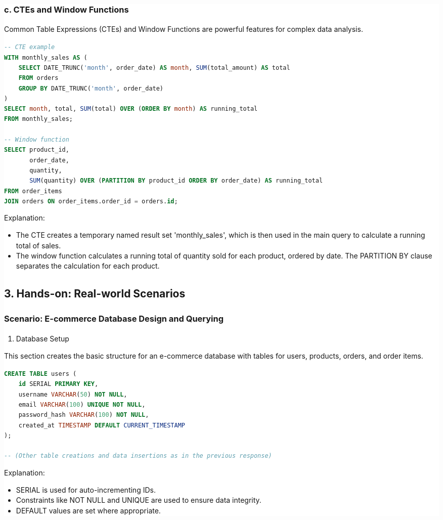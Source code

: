 ### c. CTEs and Window Functions

Common Table Expressions (CTEs) and Window Functions are powerful features for complex data analysis.

```sql
-- CTE example
WITH monthly_sales AS (
    SELECT DATE_TRUNC('month', order_date) AS month, SUM(total_amount) AS total
    FROM orders
    GROUP BY DATE_TRUNC('month', order_date)
)
SELECT month, total, SUM(total) OVER (ORDER BY month) AS running_total
FROM monthly_sales;

-- Window function
SELECT product_id, 
       order_date, 
       quantity,
       SUM(quantity) OVER (PARTITION BY product_id ORDER BY order_date) AS running_total
FROM order_items
JOIN orders ON order_items.order_id = orders.id;
```

Explanation:
- The CTE creates a temporary named result set 'monthly_sales', which is then used in the main query to calculate a running total of sales.
- The window function calculates a running total of quantity sold for each product, ordered by date. The PARTITION BY clause separates the calculation for each product.

## 3. Hands-on: Real-world Scenarios 

### Scenario: E-commerce Database Design and Querying

1. Database Setup

This section creates the basic structure for an e-commerce database with tables for users, products, orders, and order items.

```sql
CREATE TABLE users (
    id SERIAL PRIMARY KEY,
    username VARCHAR(50) NOT NULL,
    email VARCHAR(100) UNIQUE NOT NULL,
    password_hash VARCHAR(100) NOT NULL,
    created_at TIMESTAMP DEFAULT CURRENT_TIMESTAMP
);

-- (Other table creations and data insertions as in the previous response)
```

Explanation:
- SERIAL is used for auto-incrementing IDs.
- Constraints like NOT NULL and UNIQUE are used to ensure data integrity.
- DEFAULT values are set where appropriate.
